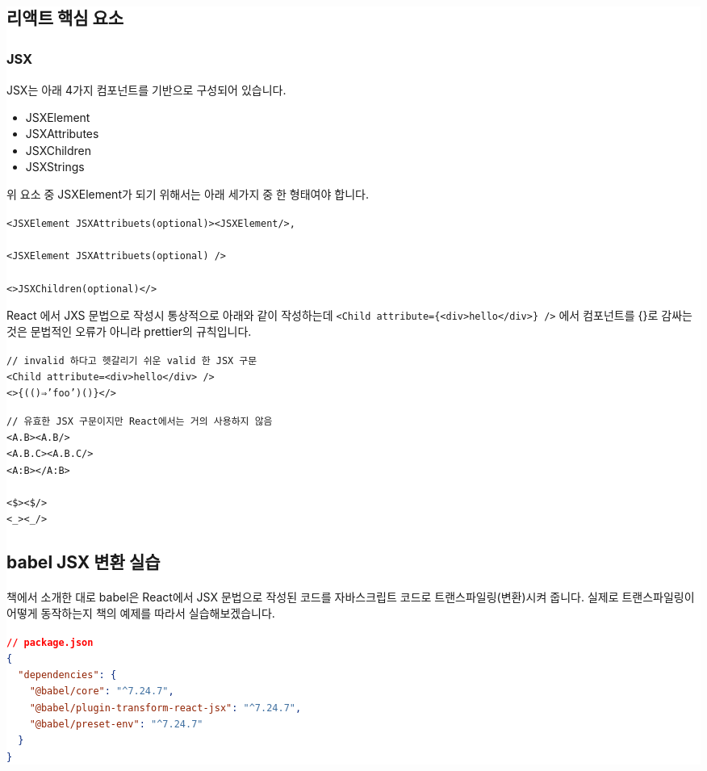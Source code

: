 ## 리액트 핵심 요소

### JSX

JSX는 아래 4가지 컴포넌트를 기반으로 구성되어 있습니다.

- JSXElement
- JSXAttributes
- JSXChildren
- JSXStrings

위 요소 중 JSXElement가 되기 위해서는 아래 세가지 중 한 형태여야 합니다.

```tsx
<JSXElement JSXAttribuets(optional)><JSXElement/>,

<JSXElement JSXAttribuets(optional) />

<>JSXChildren(optional)</>
```

React 에서 JXS 문법으로 작성시 통상적으로 아래와 같이 작성하는데
`<Child attribute={<div>hello</div>} />` 에서 컴포넌트를 {}로 감싸는 것은 문법적인 오류가 아니라 prettier의 규칙입니다.

```tsx
// invalid 하다고 헷갈리기 쉬운 valid 한 JSX 구문
<Child attribute=<div>hello</div> />
<>{(()⇒’foo’)()}</>
```

```tsx
// 유효한 JSX 구문이지만 React에서는 거의 사용하지 않음
<A.B><A.B/>
<A.B.C><A.B.C/>
<A:B></A:B>

<$><$/>
<_><_/>
```

## babel JSX 변환 실습

책에서 소개한 대로 babel은 React에서 JSX 문법으로 작성된 코드를 자바스크립트 코드로 트랜스파일링(변환)시켜 줍니다. 실제로 트랜스파일링이 어떻게 동작하는지 책의 예제를 따라서 실습해보겠습니다.

```json
// package.json
{
  "dependencies": {
    "@babel/core": "^7.24.7",
    "@babel/plugin-transform-react-jsx": "^7.24.7",
    "@babel/preset-env": "^7.24.7"
  }
}
```
